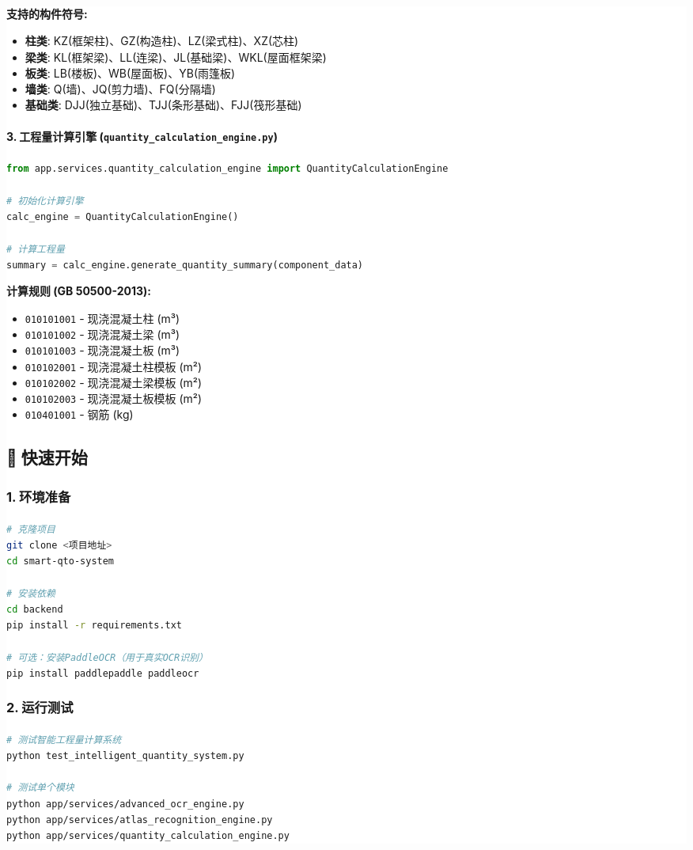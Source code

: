 **支持的构件符号:**
- **柱类**: KZ(框架柱)、GZ(构造柱)、LZ(梁式柱)、XZ(芯柱)
- **梁类**: KL(框架梁)、LL(连梁)、JL(基础梁)、WKL(屋面框架梁)
- **板类**: LB(楼板)、WB(屋面板)、YB(雨篷板)
- **墙类**: Q(墙)、JQ(剪力墙)、FQ(分隔墙)
- **基础类**: DJJ(独立基础)、TJJ(条形基础)、FJJ(筏形基础)

#### 3. 工程量计算引擎 (`quantity_calculation_engine.py`)
```python
from app.services.quantity_calculation_engine import QuantityCalculationEngine

# 初始化计算引擎
calc_engine = QuantityCalculationEngine()

# 计算工程量
summary = calc_engine.generate_quantity_summary(component_data)
```

**计算规则 (GB 50500-2013):**
- `010101001` - 现浇混凝土柱 (m³)
- `010101002` - 现浇混凝土梁 (m³)
- `010101003` - 现浇混凝土板 (m³)
- `010102001` - 现浇混凝土柱模板 (m²)
- `010102002` - 现浇混凝土梁模板 (m²)
- `010102003` - 现浇混凝土板模板 (m²)
- `010401001` - 钢筋 (kg)

## 🚀 快速开始

### 1. 环境准备
```bash
# 克隆项目
git clone <项目地址>
cd smart-qto-system

# 安装依赖
cd backend
pip install -r requirements.txt

# 可选：安装PaddleOCR（用于真实OCR识别）
pip install paddlepaddle paddleocr
```

### 2. 运行测试
```bash
# 测试智能工程量计算系统
python test_intelligent_quantity_system.py

# 测试单个模块
python app/services/advanced_ocr_engine.py
python app/services/atlas_recognition_engine.py
python app/services/quantity_calculation_engine.py
```

